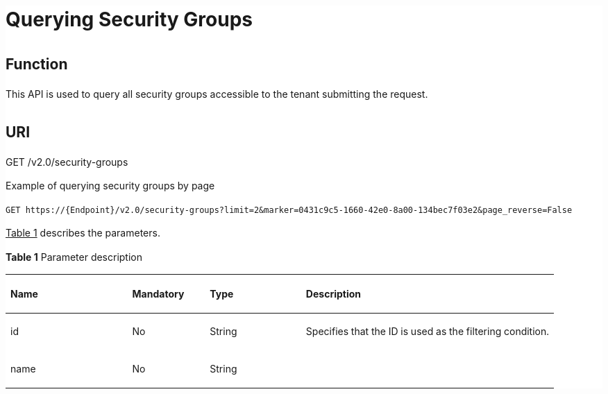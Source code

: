 # Querying Security Groups<a name="vpc_sg02_0001"></a>

## Function<a name="section1170323616037"></a>

This API is used to query all security groups accessible to the tenant submitting the request. 

## URI<a name="section2797834416037"></a>

GET /v2.0/security-groups

Example of querying security groups by page

```
GET https://{Endpoint}/v2.0/security-groups?limit=2&marker=0431c9c5-1660-42e0-8a00-134bec7f03e2&page_reverse=False
```

[Table 1](#table1687161718223)  describes the parameters.

**Table  1**  Parameter description

<a name="table1687161718223"></a>
<table><thead align="left"><tr id="row396316178224"><th class="cellrowborder" valign="top" width="22.222222222222225%" id="mcps1.2.5.1.1"><p id="p14963617122211"><a name="p14963617122211"></a><a name="p14963617122211"></a><strong id="b795715382317"><a name="b795715382317"></a><a name="b795715382317"></a>Name</strong></p>
</th>
<th class="cellrowborder" valign="top" width="14.14141414141414%" id="mcps1.2.5.1.2"><p id="p19964161752210"><a name="p19964161752210"></a><a name="p19964161752210"></a><strong id="b146961839153118"><a name="b146961839153118"></a><a name="b146961839153118"></a>Mandatory</strong></p>
</th>
<th class="cellrowborder" valign="top" width="17.54175417541754%" id="mcps1.2.5.1.3"><p id="p1396481772212"><a name="p1396481772212"></a><a name="p1396481772212"></a><strong id="b372134017317"><a name="b372134017317"></a><a name="b372134017317"></a>Type</strong></p>
</th>
<th class="cellrowborder" valign="top" width="46.09460946094609%" id="mcps1.2.5.1.4"><p id="p796421711226"><a name="p796421711226"></a><a name="p796421711226"></a><strong id="b105381041173112"><a name="b105381041173112"></a><a name="b105381041173112"></a>Description</strong></p>
</th>
</tr>
</thead>
<tbody><tr id="row17964117122212"><td class="cellrowborder" valign="top" width="22.222222222222225%" headers="mcps1.2.5.1.1 "><p id="p1396481719225"><a name="p1396481719225"></a><a name="p1396481719225"></a>id</p>
</td>
<td class="cellrowborder" valign="top" width="14.14141414141414%" headers="mcps1.2.5.1.2 "><p id="p17964717142210"><a name="p17964717142210"></a><a name="p17964717142210"></a>No</p>
</td>
<td class="cellrowborder" valign="top" width="17.54175417541754%" headers="mcps1.2.5.1.3 "><p id="p8964417192215"><a name="p8964417192215"></a><a name="p8964417192215"></a>String</p>
</td>
<td class="cellrowborder" valign="top" width="46.09460946094609%" headers="mcps1.2.5.1.4 "><p id="p169644177228"><a name="p169644177228"></a><a name="p169644177228"></a>Specifies that the ID is used as the filtering condition.</p>
</td>
</tr>
<tr id="row69646172222"><td class="cellrowborder" valign="top" width="22.222222222222225%" headers="mcps1.2.5.1.1 "><p id="p89647174229"><a name="p89647174229"></a><a name="p89647174229"></a>name</p>
</td>
<td class="cellrowborder" valign="top" width="14.14141414141414%" headers="mcps1.2.5.1.2 "><p id="p6964111702216"><a name="p6964111702216"></a><a name="p6964111702216"></a>No</p>
</td>
<td class="cellrowborder" valign="top" width="17.54175417541754%" headers="mcps1.2.5.1.3 "><p id="p296421782217"><a name="p296421782217"></a><a name="p296421782217"></a>String</p>